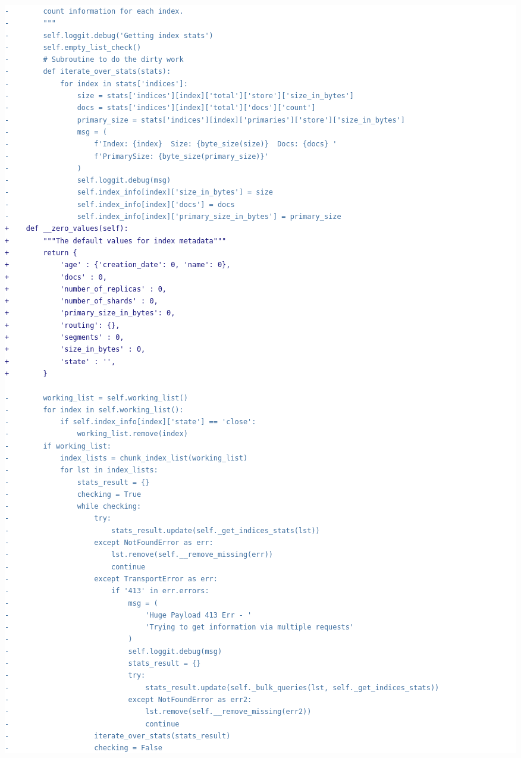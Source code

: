 ```diff
-        count information for each index.
-        """
-        self.loggit.debug('Getting index stats')
-        self.empty_list_check()
-        # Subroutine to do the dirty work
-        def iterate_over_stats(stats):
-            for index in stats['indices']:
-                size = stats['indices'][index]['total']['store']['size_in_bytes']
-                docs = stats['indices'][index]['total']['docs']['count']
-                primary_size = stats['indices'][index]['primaries']['store']['size_in_bytes']
-                msg = (
-                    f'Index: {index}  Size: {byte_size(size)}  Docs: {docs} '
-                    f'PrimarySize: {byte_size(primary_size)}'
-                )
-                self.loggit.debug(msg)
-                self.index_info[index]['size_in_bytes'] = size
-                self.index_info[index]['docs'] = docs
-                self.index_info[index]['primary_size_in_bytes'] = primary_size
+    def __zero_values(self):
+        """The default values for index metadata"""
+        return {
+            'age' : {'creation_date': 0, 'name': 0},
+            'docs' : 0,
+            'number_of_replicas' : 0,
+            'number_of_shards' : 0,
+            'primary_size_in_bytes': 0,
+            'routing': {},
+            'segments' : 0,
+            'size_in_bytes' : 0,
+            'state' : '',
+        }
 
-        working_list = self.working_list()
-        for index in self.working_list():
-            if self.index_info[index]['state'] == 'close':
-                working_list.remove(index)
-        if working_list:
-            index_lists = chunk_index_list(working_list)
-            for lst in index_lists:
-                stats_result = {}
-                checking = True
-                while checking:
-                    try:
-                        stats_result.update(self._get_indices_stats(lst))
-                    except NotFoundError as err:
-                        lst.remove(self.__remove_missing(err))
-                        continue
-                    except TransportError as err:
-                        if '413' in err.errors:
-                            msg = (
-                                'Huge Payload 413 Err - '
-                                'Trying to get information via multiple requests'
-                            )
-                            self.loggit.debug(msg)
-                            stats_result = {}
-                            try:
-                                stats_result.update(self._bulk_queries(lst, self._get_indices_stats))
-                            except NotFoundError as err2:
-                                lst.remove(self.__remove_missing(err2))
-                                continue
-                    iterate_over_stats(stats_result)
-                    checking = False
```